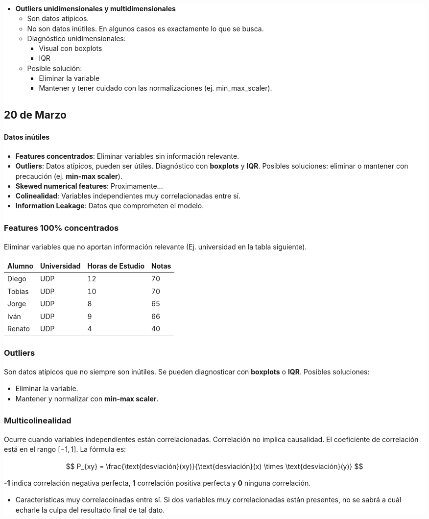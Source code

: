 - **Outliers unidimensionales y multidimensionales**
	- Son datos atípicos.
	- No son datos inútiles. En algunos casos es exactamente lo que se busca.
	- Diagnóstico unidimensionales:
		- Visual con boxplots
		- IQR
	- Posible solución:
		- Eliminar la variable
		- Mantener y tener cuidado con las normalizaciones (ej. min_max_scaler).
## 20 de Marzo
#### Datos inútiles
- **Features concentrados**: Eliminar variables sin información relevante.
- **Outliers**: Datos atípicos, pueden ser útiles. Diagnóstico con **boxplots** y **IQR**. Posibles soluciones: eliminar o mantener con precaución (ej. **min-max scaler**).
- **Skewed numerical features**: Proximamente...
- **Colinealidad**: Variables independientes muy correlacionadas entre sí.
- **Information Leakage**: Datos que comprometen el modelo.

### Features 100% concentrados
Eliminar variables que no aportan información relevante (Ej. universidad en la tabla siguiente).

| **Alumno** | **Universidad** | **Horas de Estudio** | **Notas** |
| ---------- | --------------- | -------------------- | --------- |
| Diego      | UDP             | 12                   | 70        |
| Tobias     | UDP             | 10                   | 70        |
| Jorge      | UDP             | 8                    | 65        |
| Iván       | UDP             | 9                    | 66        |
| Renato     | UDP             | 4                    | 40        |

### Outliers
Son datos atípicos que no siempre son inútiles. Se pueden diagnosticar con **boxplots** o **IQR**. 
Posibles soluciones: 
- Eliminar la variable.
- Mantener y normalizar con **min-max scaler**.

### Multicolinealidad
Ocurre cuando variables independientes están correlacionadas. Correlación no implica causalidad. El coeficiente de correlación está en el rango $[-1, 1]$. La fórmula es:

$$
P_{xy} = \frac{\text{desviación}(xy)}{\text{desviación}(x) \times \text{desviación}(y)}
$$

**-1** indica correlación negativa perfecta, **1** correlación positiva perfecta y **0** ninguna correlación.
- Características muy correlacoinadas entre sí. 
Si dos variables muy correlacionadas están presentes, no se sabrá a cuál echarle la culpa del resultado final de tal dato.
